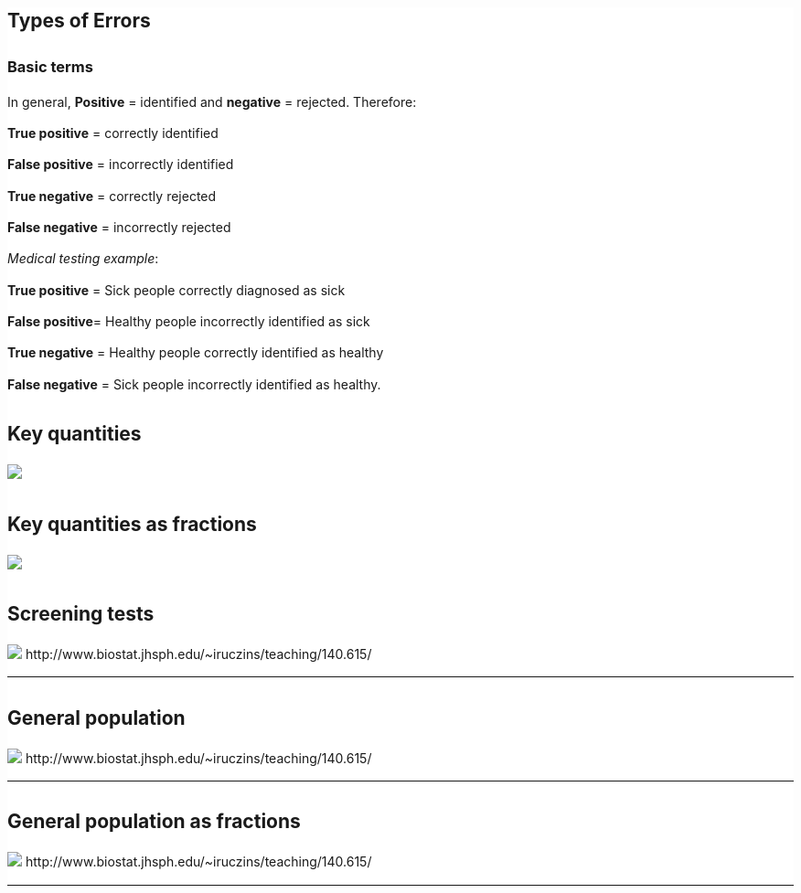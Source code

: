 ## Types of Errors
### Basic terms
In general, __Positive__ = identified and __negative__ = rejected. Therefore:

__True positive__ = correctly identified

__False positive__ = incorrectly identified

__True negative__ = correctly rejected

__False negative__ = incorrectly rejected

_Medical testing example_:

__True positive__ = Sick people correctly diagnosed as sick

__False positive__= Healthy people incorrectly identified as sick

__True negative__ = Healthy people correctly identified as healthy

__False negative__ = Sick people incorrectly identified as healthy.

## Key quantities

<img class=center src=https://github.com/lddyato/R_Language/blob/master/SubFiles/08/0001.png height=500>

## Key quantities as fractions


<img class=center src=https://github.com/lddyato/R_Language/blob/master/SubFiles/08/0002.png height=500>

## Screening tests


<img class=center src=https://github.com/lddyato/R_Language/blob/master/SubFiles/08/0003.png height=500>
http://www.biostat.jhsph.edu/~iruczins/teaching/140.615/

---

## General population


<img class=center src=https://github.com/lddyato/R_Language/blob/master/SubFiles/08/0004.png height=500>
http://www.biostat.jhsph.edu/~iruczins/teaching/140.615/

---

## General population as fractions


<img class=center src=https://github.com/lddyato/R_Language/blob/master/SubFiles/08/0005.png height=500>
http://www.biostat.jhsph.edu/~iruczins/teaching/140.615/

---